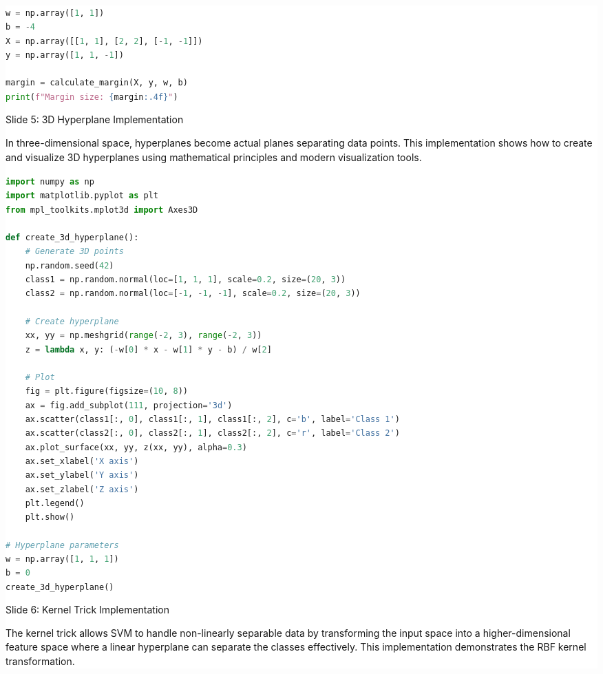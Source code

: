 ```python
w = np.array([1, 1])
b = -4
X = np.array([[1, 1], [2, 2], [-1, -1]])
y = np.array([1, 1, -1])

margin = calculate_margin(X, y, w, b)
print(f"Margin size: {margin:.4f}")
```

Slide 5: 3D Hyperplane Implementation

In three-dimensional space, hyperplanes become actual planes separating data points. This implementation shows how to create and visualize 3D hyperplanes using mathematical principles and modern visualization tools.

```python
import numpy as np
import matplotlib.pyplot as plt
from mpl_toolkits.mplot3d import Axes3D

def create_3d_hyperplane():
    # Generate 3D points
    np.random.seed(42)
    class1 = np.random.normal(loc=[1, 1, 1], scale=0.2, size=(20, 3))
    class2 = np.random.normal(loc=[-1, -1, -1], scale=0.2, size=(20, 3))
    
    # Create hyperplane
    xx, yy = np.meshgrid(range(-2, 3), range(-2, 3))
    z = lambda x, y: (-w[0] * x - w[1] * y - b) / w[2]
    
    # Plot
    fig = plt.figure(figsize=(10, 8))
    ax = fig.add_subplot(111, projection='3d')
    ax.scatter(class1[:, 0], class1[:, 1], class1[:, 2], c='b', label='Class 1')
    ax.scatter(class2[:, 0], class2[:, 1], class2[:, 2], c='r', label='Class 2')
    ax.plot_surface(xx, yy, z(xx, yy), alpha=0.3)
    ax.set_xlabel('X axis')
    ax.set_ylabel('Y axis')
    ax.set_zlabel('Z axis')
    plt.legend()
    plt.show()

# Hyperplane parameters
w = np.array([1, 1, 1])
b = 0
create_3d_hyperplane()
```

Slide 6: Kernel Trick Implementation

The kernel trick allows SVM to handle non-linearly separable data by transforming the input space into a higher-dimensional feature space where a linear hyperplane can separate the classes effectively. This implementation demonstrates the RBF kernel transformation.
